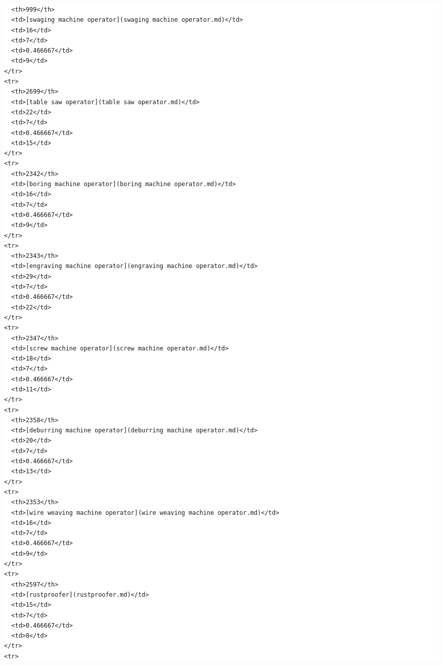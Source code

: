       <th>999</th>
      <td>[swaging machine operator](swaging machine operator.md)</td>
      <td>16</td>
      <td>7</td>
      <td>0.466667</td>
      <td>9</td>
    </tr>
    <tr>
      <th>2699</th>
      <td>[table saw operator](table saw operator.md)</td>
      <td>22</td>
      <td>7</td>
      <td>0.466667</td>
      <td>15</td>
    </tr>
    <tr>
      <th>2342</th>
      <td>[boring machine operator](boring machine operator.md)</td>
      <td>16</td>
      <td>7</td>
      <td>0.466667</td>
      <td>9</td>
    </tr>
    <tr>
      <th>2343</th>
      <td>[engraving machine operator](engraving machine operator.md)</td>
      <td>29</td>
      <td>7</td>
      <td>0.466667</td>
      <td>22</td>
    </tr>
    <tr>
      <th>2347</th>
      <td>[screw machine operator](screw machine operator.md)</td>
      <td>18</td>
      <td>7</td>
      <td>0.466667</td>
      <td>11</td>
    </tr>
    <tr>
      <th>2358</th>
      <td>[deburring machine operator](deburring machine operator.md)</td>
      <td>20</td>
      <td>7</td>
      <td>0.466667</td>
      <td>13</td>
    </tr>
    <tr>
      <th>2353</th>
      <td>[wire weaving machine operator](wire weaving machine operator.md)</td>
      <td>16</td>
      <td>7</td>
      <td>0.466667</td>
      <td>9</td>
    </tr>
    <tr>
      <th>2597</th>
      <td>[rustproofer](rustproofer.md)</td>
      <td>15</td>
      <td>7</td>
      <td>0.466667</td>
      <td>8</td>
    </tr>
    <tr>